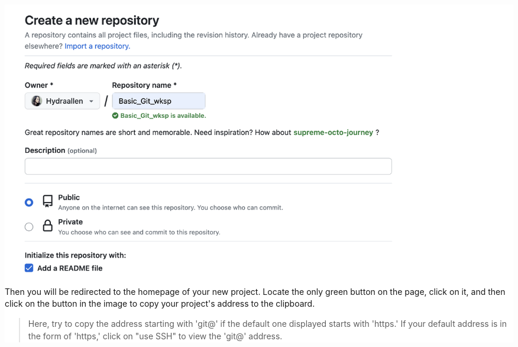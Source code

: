 <img src="./img/confirm-2.png" width="80%" height="80%"/>

Then you will be redirected to the homepage of your new project. Locate the only green button on the page, click on it, and then click on the button in the image to copy your project's address to the clipboard.

> Here, try to copy the address starting with 'git@' if the default one displayed starts with 'https.' If your default address is in the form of 'https,' click on "use SSH" to view the 'git@' address.
